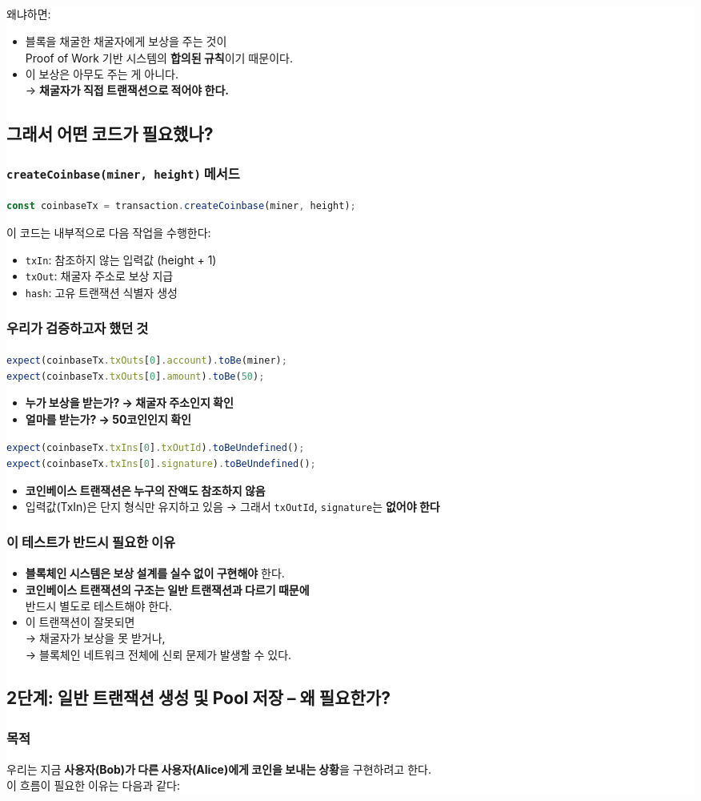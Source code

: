 왜냐하면:

- 블록을 채굴한 채굴자에게 보상을 주는 것이  
  Proof of Work 기반 시스템의 **합의된 규칙**이기 때문이다.
- 이 보상은 아무도 주는 게 아니다.  
  → **채굴자가 직접 트랜잭션으로 적어야 한다.**

## 그래서 어떤 코드가 필요했나?

### `createCoinbase(miner, height)` 메서드

```ts
const coinbaseTx = transaction.createCoinbase(miner, height);
```

이 코드는 내부적으로 다음 작업을 수행한다:

- `txIn`: 참조하지 않는 입력값 (height + 1)
- `txOut`: 채굴자 주소로 보상 지급
- `hash`: 고유 트랜잭션 식별자 생성

### 우리가 검증하고자 했던 것

```ts
expect(coinbaseTx.txOuts[0].account).toBe(miner);
expect(coinbaseTx.txOuts[0].amount).toBe(50);
```

- **누가 보상을 받는가? → 채굴자 주소인지 확인**
- **얼마를 받는가? → 50코인인지 확인**

```ts
expect(coinbaseTx.txIns[0].txOutId).toBeUndefined();
expect(coinbaseTx.txIns[0].signature).toBeUndefined();
```

- **코인베이스 트랜잭션은 누구의 잔액도 참조하지 않음**
- 입력값(TxIn)은 단지 형식만 유지하고 있음
  → 그래서 `txOutId`, `signature`는 **없어야 한다**

### 이 테스트가 반드시 필요한 이유

- **블록체인 시스템은 보상 설계를 실수 없이 구현해야** 한다.
- **코인베이스 트랜잭션의 구조는 일반 트랜잭션과 다르기 때문에**  
  반드시 별도로 테스트해야 한다.
- 이 트랜잭션이 잘못되면  
  → 채굴자가 보상을 못 받거나,  
  → 블록체인 네트워크 전체에 신뢰 문제가 발생할 수 있다.

## 2단계: 일반 트랜잭션 생성 및 Pool 저장 – 왜 필요한가?

### 목적

우리는 지금 **사용자(Bob)가 다른 사용자(Alice)에게 코인을 보내는 상황**을 구현하려고 한다.  
이 흐름이 필요한 이유는 다음과 같다:
